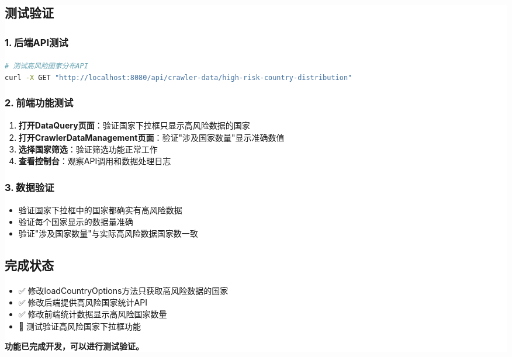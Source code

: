 ## 测试验证

### 1. 后端API测试
```bash
# 测试高风险国家分布API
curl -X GET "http://localhost:8080/api/crawler-data/high-risk-country-distribution"
```

### 2. 前端功能测试
1. **打开DataQuery页面**：验证国家下拉框只显示高风险数据的国家
2. **打开CrawlerDataManagement页面**：验证"涉及国家数量"显示准确数值
3. **选择国家筛选**：验证筛选功能正常工作
4. **查看控制台**：观察API调用和数据处理日志

### 3. 数据验证
- 验证国家下拉框中的国家都确实有高风险数据
- 验证每个国家显示的数据量准确
- 验证"涉及国家数量"与实际高风险数据国家数一致

## 完成状态
- ✅ 修改loadCountryOptions方法只获取高风险数据的国家
- ✅ 修改后端提供高风险国家统计API
- ✅ 修改前端统计数据显示高风险国家数量
- 🔄 测试验证高风险国家下拉框功能

**功能已完成开发，可以进行测试验证。**








